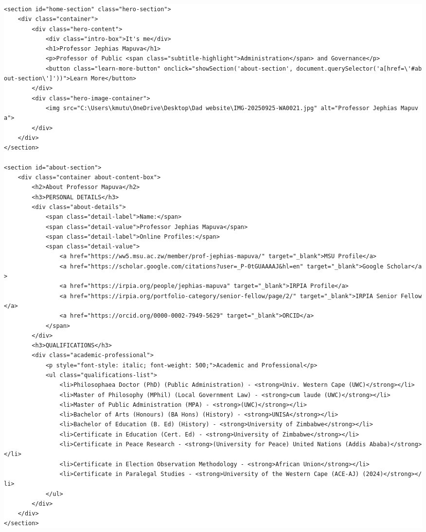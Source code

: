     <section id="home-section" class="hero-section">
        <div class="container">
            <div class="hero-content">
                <div class="intro-box">It's me</div>
                <h1>Professor Jephias Mapuva</h1>
                <p>Professor of Public <span class="subtitle-highlight">Administration</span> and Governance</p>
                <button class="learn-more-button" onclick="showSection('about-section', document.querySelector('a[href=\'#about-section\']'))">Learn More</button>
            </div>
            <div class="hero-image-container">
                <img src="C:\Users\kmutu\OneDrive\Desktop\Dad website\IMG-20250925-WA0021.jpg" alt="Professor Jephias Mapuva">
            </div>
        </div>
    </section>

    <section id="about-section">
        <div class="container about-content-box">
            <h2>About Professor Mapuva</h2>
            <h3>PERSONAL DETAILS</h3>
            <div class="about-details">
                <span class="detail-label">Name:</span>
                <span class="detail-value">Professor Jephias Mapuva</span>
                <span class="detail-label">Online Profiles:</span>
                <span class="detail-value">
                    <a href="https://ww5.msu.ac.zw/member/prof-jephias-mapuva/" target="_blank">MSU Profile</a>
                    <a href="https://scholar.google.com/citations?user=_P-0tGUAAAAJ&hl=en" target="_blank">Google Scholar</a>
                    <a href="https://irpia.org/people/jephias-mapuva" target="_blank">IRPIA Profile</a>
                    <a href="https://irpia.org/portfolio-category/senior-fellow/page/2/" target="_blank">IRPIA Senior Fellow</a>
                    <a href="https://orcid.org/0000-0002-7949-5629" target="_blank">ORCID</a>
                </span>
            </div>
            <h3>QUALIFICATIONS</h3>
            <div class="academic-professional">
                <p style="font-style: italic; font-weight: 500;">Academic and Professional</p>
                <ul class="qualifications-list">
                    <li>Philosophaea Doctor (PhD) (Public Administration) - <strong>Univ. Western Cape (UWC)</strong></li>
                    <li>Master of Philosophy (MPhil) (Local Government Law) - <strong>cum laude (UWC)</strong></li>
                    <li>Master of Public Administration (MPA) - <strong>(UWC)</strong></li>
                    <li>Bachelor of Arts (Honours) (BA Hons) (History) - <strong>UNISA</strong></li>
                    <li>Bachelor of Education (B. Ed) (History) - <strong>University of Zimbabwe</strong></li>
                    <li>Certificate in Education (Cert. Ed) - <strong>University of Zimbabwe</strong></li>
                    <li>Certificate in Peace Research - <strong>(University for Peace) United Nations (Addis Ababa)</strong></li>
                    <li>Certificate in Election Observation Methodology - <strong>African Union</strong></li>
                    <li>Certificate in Paralegal Studies - <strong>University of the Western Cape (ACE-AJ) (2024)</strong></li>
                </ul>
            </div>
        </div>
    </section>
